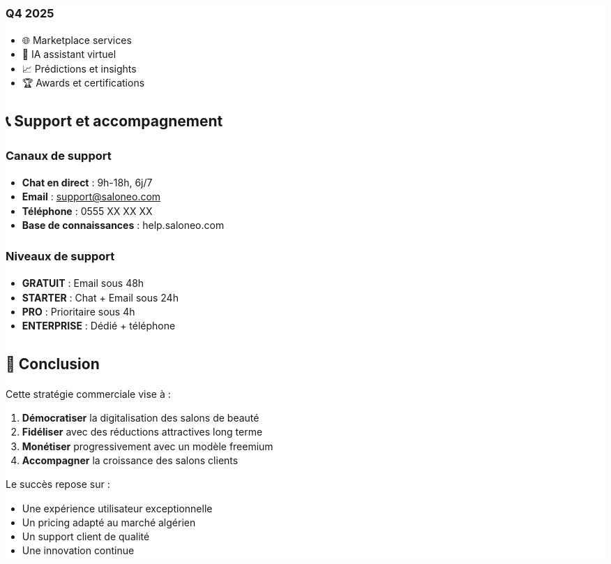 ### Q4 2025
- 🌐 Marketplace services
- 🤖 IA assistant virtuel
- 📈 Prédictions et insights
- 🏆 Awards et certifications

## 📞 Support et accompagnement

### Canaux de support
- **Chat en direct** : 9h-18h, 6j/7
- **Email** : support@saloneo.com
- **Téléphone** : 0555 XX XX XX
- **Base de connaissances** : help.saloneo.com

### Niveaux de support
- **GRATUIT** : Email sous 48h
- **STARTER** : Chat + Email sous 24h
- **PRO** : Prioritaire sous 4h
- **ENTERPRISE** : Dédié + téléphone

## 🎯 Conclusion

Cette stratégie commerciale vise à :
1. **Démocratiser** la digitalisation des salons de beauté
2. **Fidéliser** avec des réductions attractives long terme
3. **Monétiser** progressivement avec un modèle freemium
4. **Accompagner** la croissance des salons clients

Le succès repose sur :
- Une expérience utilisateur exceptionnelle
- Un pricing adapté au marché algérien
- Un support client de qualité
- Une innovation continue
